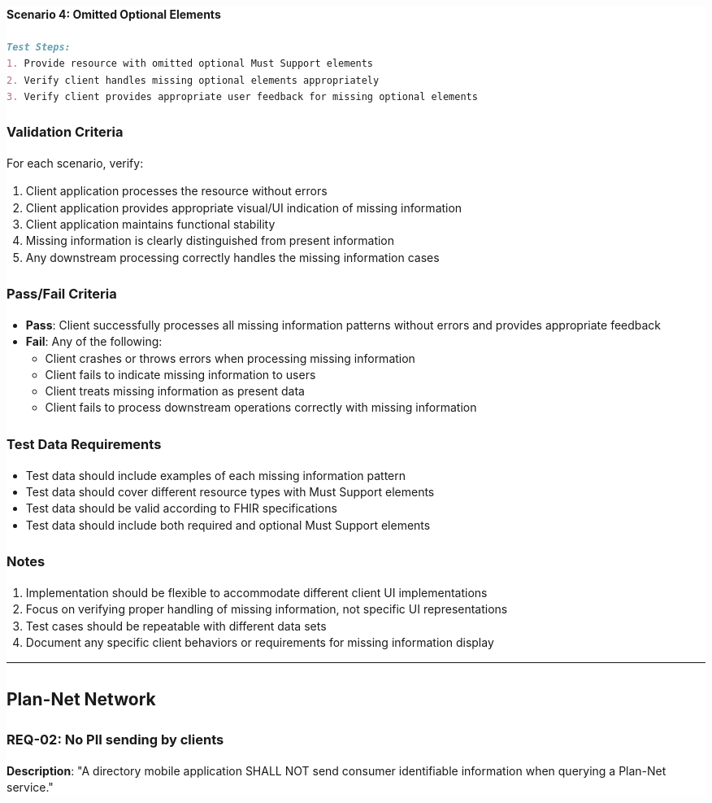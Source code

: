 #### Scenario 4: Omitted Optional Elements
```markdown
Test Steps:
1. Provide resource with omitted optional Must Support elements
2. Verify client handles missing optional elements appropriately
3. Verify client provides appropriate user feedback for missing optional elements
```

### Validation Criteria

For each scenario, verify:
1. Client application processes the resource without errors
2. Client application provides appropriate visual/UI indication of missing information
3. Client application maintains functional stability
4. Missing information is clearly distinguished from present information
5. Any downstream processing correctly handles the missing information cases

### Pass/Fail Criteria
- **Pass**: Client successfully processes all missing information patterns without errors and provides appropriate feedback
- **Fail**: Any of the following:
  - Client crashes or throws errors when processing missing information
  - Client fails to indicate missing information to users
  - Client treats missing information as present data
  - Client fails to process downstream operations correctly with missing information

### Test Data Requirements
- Test data should include examples of each missing information pattern
- Test data should cover different resource types with Must Support elements
- Test data should be valid according to FHIR specifications
- Test data should include both required and optional Must Support elements

### Notes
1. Implementation should be flexible to accommodate different client UI implementations
2. Focus on verifying proper handling of missing information, not specific UI representations
3. Test cases should be repeatable with different data sets
4. Document any specific client behaviors or requirements for missing information display

---



<a id='plan-net-network'></a>

## Plan-Net Network

<a id='req-02'></a>

### REQ-02: No PII sending by clients

**Description**: "A directory mobile application SHALL NOT send consumer identifiable information when querying a Plan-Net service."
